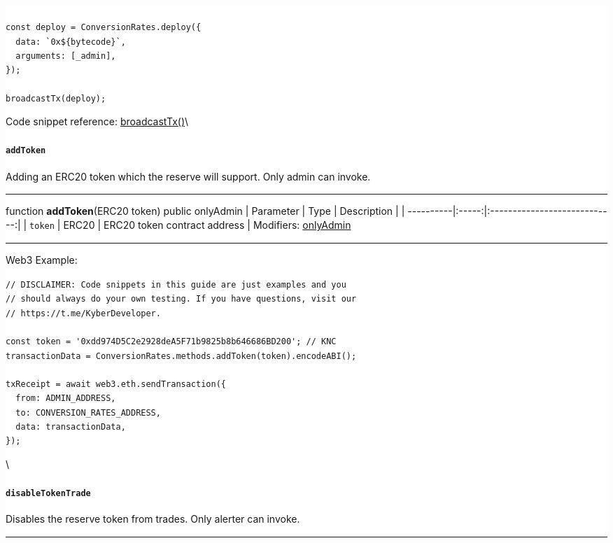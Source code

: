 ```

const deploy = ConversionRates.deploy({
  data: `0x${bytecode}`,
  arguments: [_admin],
});

broadcastTx(deploy);
```

Code snippet reference: [broadcastTx()](https://docs.kyberswap.com/Legacy/api-abi/core-smart-contracts/api\_abi-web3.md#broadcasting-transactions)\


#### `addToken`[​](https://docs.kyberswap.com/Legacy/api-abi/core-smart-contracts/api\_abi-conversionrates#addtoken) <a href="#addtoken" id="addtoken"></a>

Adding an ERC20 token which the reserve will support. Only admin can invoke.

***

function **addToken**(ERC20 token) public onlyAdmin | Parameter | Type | Description | | ----------|:-----:|:----------------------------:| | `token` | ERC20 | ERC20 token contract address | Modifiers: [onlyAdmin](https://docs.kyberswap.com/Legacy/api-abi/core-smart-contracts/api\_abi-permissiongroups.md#onlyadmin)

***

Web3 Example:

```
// DISCLAIMER: Code snippets in this guide are just examples and you
// should always do your own testing. If you have questions, visit our
// https://t.me/KyberDeveloper.

const token = '0xdd974D5C2e2928deA5F71b9825b8b646686BD200'; // KNC
transactionData = ConversionRates.methods.addToken(token).encodeABI();

txReceipt = await web3.eth.sendTransaction({
  from: ADMIN_ADDRESS,
  to: CONVERSION_RATES_ADDRESS,
  data: transactionData,
});
```

\


#### `disableTokenTrade`[​](https://docs.kyberswap.com/Legacy/api-abi/core-smart-contracts/api\_abi-conversionrates#disabletokentrade) <a href="#disabletokentrade" id="disabletokentrade"></a>

Disables the reserve token from trades. Only alerter can invoke.

***
